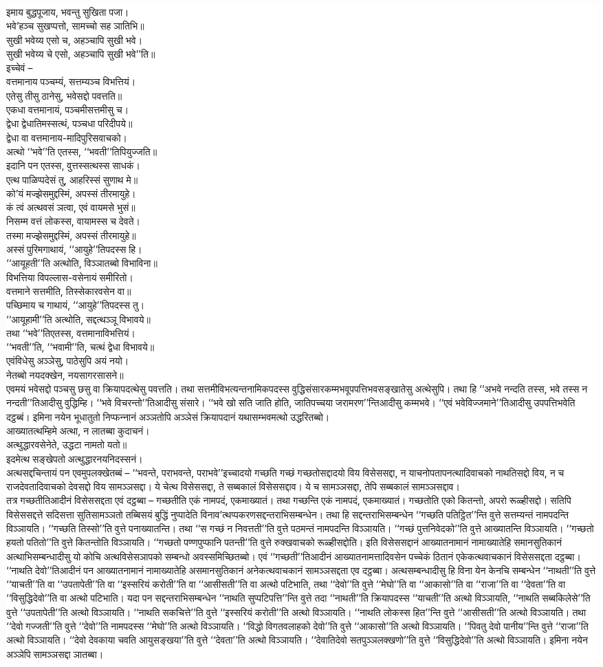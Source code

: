 इमाय बुद्धपूजाय, भवन्तु सुखिता पजा।  
भवे’हञ्‍च सुखप्पत्तो, सामच्‍चो सह ञातिभि॥  
सुखी भवेय्य एसो च, अहञ्‍चापि सुखी भवे।  
सुखी भवेय्य चे एसो, अहञ्‍चापि सुखी भवे’’ति॥  
इच्‍चेवं –  
वत्तमानाय पञ्‍चम्यं, सत्तम्यञ्‍च विभत्तियं।  
एतेसु तीसु ठानेसु, भवेसद्दो पवत्तति॥  
एकधा वत्तमानायं, पञ्‍चमीसत्तमीसु च।  
द्वेधा द्वेधातिमस्सत्थं, पञ्‍चधा परिदीपये॥  
द्वेधा वा वत्तमानाय-मादिपुरिसवाचको।  
अत्थो ‘‘भवे’’ति एतस्स, ‘‘भवती’’तिपियुज्‍जति॥  
इदानि पन एतस्स, वुत्तस्सत्थस्स साधकं।  
एत्थ पाळिप्पदेसं तु, आहरिस्सं सुणाथ मे॥  
को’यं मज्झेसमुद्दस्मिं, अपस्सं तीरमायुहे।  
कं त्वं अत्थवसं ञत्वा, एवं वायमसे भुसं॥  
निसम्म वत्तं लोकस्स, वायामस्स च देवते।  
तस्मा मज्झेसमुद्दस्मिं, अपस्सं तीरमायुहे॥  
अस्सं पुरिमगाथायं, ‘‘आयुहे’’तिपदस्स हि।  
‘‘आयूहती’’ति अत्थोति, विञ्‍ञातब्बो विभाविना॥  
विभत्तिया विपल्‍लास-वसेनायं समीरितो।  
वत्तमाने सत्तमीति, तिस्सेकारवसेन वा॥  
पच्छिमाय च गाथायं, ‘‘आयुहे’’तिपदस्स तु।  
‘‘आयूहामी’’ति अत्थोति, सद्दत्थञ्‍ञू विभावये॥  
तथा ‘‘भवे’’तिएतस्स, वत्तमानाविभत्तियं।  
‘‘भवती’’ति, ‘‘भवामी’’ति, चत्थं द्वेधा विभावये॥  
एवंविधेसु अञ्‍ञेसु, पाठेसुपि अयं नयो।  
नेतब्बो नयदक्खेन, नयसागरसासने॥  
एवमयं भवेसद्दो पञ्‍चसु छसु वा क्रियापदत्थेसु पवत्तति। तथा सत्तमीविभत्यन्तनामिकपदस्स वुद्धिसंसारकम्मभवूपपत्तिभवसङ्खातेसु अत्थेसुपि। तथा हि ‘‘अभवे नन्दति तस्स, भवे तस्स न नन्दती’’तिआदीसु वुद्धिम्हि। ‘‘भवे विचरन्तो’’तिआदीसु संसारे। ‘‘भवे खो सति जाति होति, जातिपच्‍चया जरामरण’’न्तिआदीसु कम्मभवे। ‘‘एवं भवेविज्‍जमाने’’तिआदीसु उपपत्तिभवेति दट्ठब्बं। इमिना नयेन भूधातुतो निप्फन्‍नानं अञ्‍ञतोपि अञ्‍ञेसं क्रियापदानं यथासम्भवमत्थो उद्धरितब्बो।  
आख्यातत्थम्हिमे अत्था, न लातब्बा कुदाचनं।  
अत्थुद्धारवसेनेते, उद्धटा नामतो यतो॥  
इदमेत्थ सङ्खेपतो अत्थुद्धारनयनिदस्सनं।  
अत्थसद्दचिन्तायं पन एवमुपलक्खेतब्बं – ‘‘भवन्ते, पराभवन्ते, पराभवे’’इच्‍चादयो गच्छति गच्छं गच्छतोसद्दादयो विय विसेससद्दा, न याचनोपतापनत्थादिवाचको नाथतिसद्दो विय, न च राजदेवतादिवाचको देवसद्दो विय सामञ्‍ञसद्दा। ये चेत्थ विसेससद्दा, ते सब्बकालं विसेससद्दाव। ये च सामञ्‍ञसद्दा, तेपि सब्बकालं सामञ्‍ञसद्दाव।  
तत्र गच्छतीतिआदीनं विसेससद्दता एवं दट्ठब्बा – गच्छतीति एकं नामपदं, एकमाख्यातं। तथा गच्छन्ति एकं नामपदं, एकमाख्यातं। गच्छतोति एको कितन्तो, अपरो रूळ्हीसद्दो। सतिपि विसेससद्दत्ते सदिसत्ता सुतिसामञ्‍ञतो तब्बिसयं बुद्धिं नुप्पादेति विनाव’त्थप्पकरणसद्दन्तराभिसम्बन्धेन। तथा हि सद्दन्तराभिसम्बन्धेन ‘‘गच्छति पतिट्ठित’’न्ति वुत्ते सत्तम्यन्तं नामपदन्ति विञ्‍ञायति। ‘‘गच्छति तिस्सो’’ति वुत्ते पनाख्यातन्ति। तथा ‘‘स गच्छं न निवत्तती’’ति वुत्ते पठमन्तं नामपदन्ति विञ्‍ञायति। ‘‘गच्छं पुत्तनिवेदको’’ति वुत्ते आख्यातन्ति विञ्‍ञायति। ‘‘गच्छतो हयतो पतितो’’ति वुत्ते कितन्तोति विञ्‍ञायति। ‘‘गच्छतो पण्णपुप्फानि पतन्ती’’ति वुत्ते रुक्खवाचको रूळ्हीसद्दोति। इति विसेससद्दानं आख्यातनामानं नामाख्यातेहि समानसुतिकानं अत्थाभिसम्बन्धादीसु यो कोचि अत्थविसेसञापको सम्बन्धो अवस्समिच्छितब्बो। एवं ‘‘गच्छती’’तिआदीनं आख्यातनामत्तादिवसेन पच्‍चेकं ठितानं एकेकत्थवाचकानं विसेससद्दता दट्ठब्बा।  
‘‘नाथति देवो’’तिआदीनं पन आख्यातनामानं नामाख्यातेहि असमानसुतिकानं अनेकत्थवाचकानं सामञ्‍ञसद्दता एव दट्ठब्बा। अत्थसम्बन्धादीसु हि विना येन केनचि सम्बन्धेन ‘‘नाथती’’ति वुत्ते ‘‘याचती’’ति वा ‘‘उपतापेती’’ति वा ‘‘इस्सरियं करोती’’ति वा ‘‘आसीसती’’ति वा अत्थो पटिभाति, तथा ‘‘देवो’’ति वुत्ते ‘‘मेघो’’ति वा ‘‘आकासो’’ति वा ‘‘राजा’’ति वा ‘‘देवता’’ति वा ‘‘विसुद्धिदेवो’’ति वा अत्थो पटिभाति। यदा पन सद्दन्तराभिसम्बन्धेन ‘‘नाथति सुप्पटिपत्ति’’न्ति वुत्ते तदा ‘‘नाथती’’ति क्रियापदस्स ‘‘याचती’’ति अत्थो विञ्‍ञायति, ‘‘नाथति सब्बकिलेसे’’ति वुत्ते ‘‘उपतापेती’’ति अत्थो विञ्‍ञायति। ‘‘नाथति सकचित्ते’’ति वुत्ते ‘‘इस्सरियं करोती’’ति अत्थो विञ्‍ञायति। ‘‘नाथति लोकस्स हित’’न्ति वुत्ते ‘‘आसीसती’’ति अत्थो विञ्‍ञायति। तथा ‘‘देवो गज्‍जती’’ति वुत्ते ‘‘देवो’’ति नामपदस्स ‘‘मेघो’’ति अत्थो विञ्‍ञायति। ‘‘विद्धो विगतवलाहको देवो’’ति वुत्ते ‘‘आकासो’’ति अत्थो विञ्‍ञायति। ‘‘पिवतु देवो पानीय’’न्ति वुत्ते ‘‘राजा’’ति अत्थो विञ्‍ञायति। ‘‘देवो देवकाया चवति आयुसङ्खया’’ति वुत्ते ‘‘देवता’’ति अत्थो विञ्‍ञायति। ‘‘देवातिदेवो सतपुञ्‍ञलक्खणो’’ति वुत्ते ‘‘विसुद्धिदेवो’’ति अत्थो विञ्‍ञायति। इमिना नयेन अञ्‍ञेपि सामञ्‍ञसद्दा ञातब्बा।  